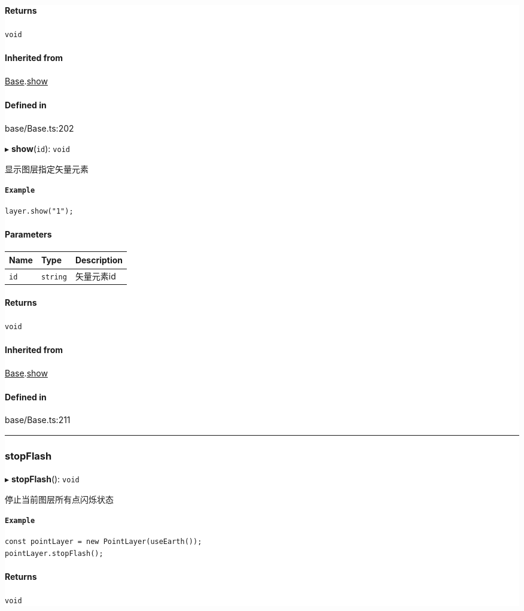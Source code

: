 #### Returns

`void`

#### Inherited from

[Base](Base.md).[show](Base.md#show)

#### Defined in

base/Base.ts:202

▸ **show**(`id`): `void`

显示图层指定矢量元素

**`Example`**

```
layer.show("1");
```

#### Parameters

| Name | Type | Description |
| :------ | :------ | :------ |
| `id` | `string` | 矢量元素id |

#### Returns

`void`

#### Inherited from

[Base](Base.md).[show](Base.md#show)

#### Defined in

base/Base.ts:211

___

### stopFlash

▸ **stopFlash**(): `void`

停止当前图层所有点闪烁状态

**`Example`**

```
const pointLayer = new PointLayer(useEarth());
pointLayer.stopFlash();
```

#### Returns

`void`
